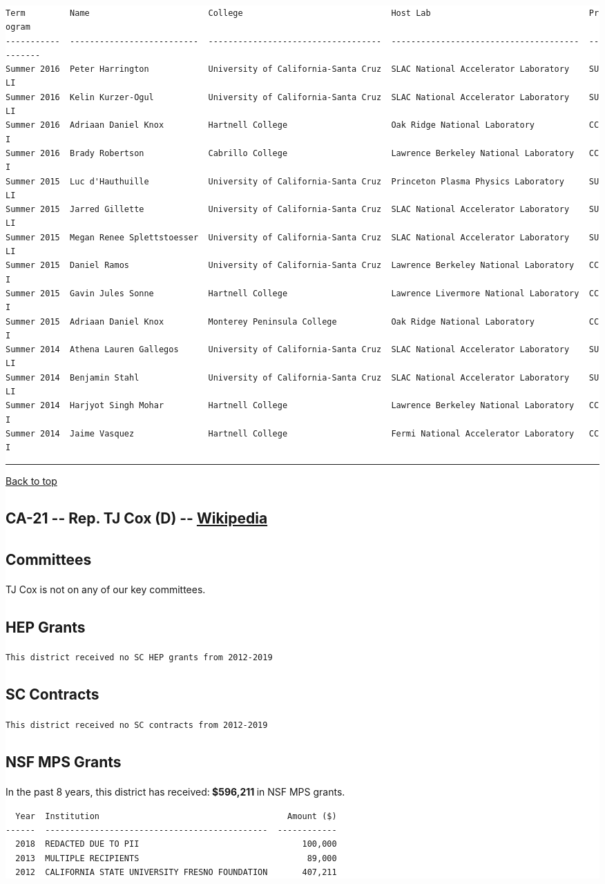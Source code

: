 ```
Term         Name                        College                              Host Lab                                Program
-----------  --------------------------  -----------------------------------  --------------------------------------  ---------
Summer 2016  Peter Harrington            University of California-Santa Cruz  SLAC National Accelerator Laboratory    SULI
Summer 2016  Kelin Kurzer-Ogul           University of California-Santa Cruz  SLAC National Accelerator Laboratory    SULI
Summer 2016  Adriaan Daniel Knox         Hartnell College                     Oak Ridge National Laboratory           CCI
Summer 2016  Brady Robertson             Cabrillo College                     Lawrence Berkeley National Laboratory   CCI
Summer 2015  Luc d'Hauthuille            University of California-Santa Cruz  Princeton Plasma Physics Laboratory     SULI
Summer 2015  Jarred Gillette             University of California-Santa Cruz  SLAC National Accelerator Laboratory    SULI
Summer 2015  Megan Renee Splettstoesser  University of California-Santa Cruz  SLAC National Accelerator Laboratory    SULI
Summer 2015  Daniel Ramos                University of California-Santa Cruz  Lawrence Berkeley National Laboratory   CCI
Summer 2015  Gavin Jules Sonne           Hartnell College                     Lawrence Livermore National Laboratory  CCI
Summer 2015  Adriaan Daniel Knox         Monterey Peninsula College           Oak Ridge National Laboratory           CCI
Summer 2014  Athena Lauren Gallegos      University of California-Santa Cruz  SLAC National Accelerator Laboratory    SULI
Summer 2014  Benjamin Stahl              University of California-Santa Cruz  SLAC National Accelerator Laboratory    SULI
Summer 2014  Harjyot Singh Mohar         Hartnell College                     Lawrence Berkeley National Laboratory   CCI
Summer 2014  Jaime Vasquez               Hartnell College                     Fermi National Accelerator Laboratory   CCI
```
---
<a name="CA-21"></a>
[Back to top](#top)
## CA-21 -- Rep. TJ Cox (D) -- [Wikipedia](https://en.wikipedia.org/wiki/CA-21)
## Committees
TJ Cox is not on any of our key committees. 

## HEP Grants
```
This district received no SC HEP grants from 2012-2019
```
## SC Contracts
```
This district received no SC contracts from 2012-2019
```
## NSF MPS Grants
In the past 8 years, this district has received:<b> $596,211 </b>in NSF MPS grants.
```
  Year  Institution                                      Amount ($)
------  ---------------------------------------------  ------------
  2018  REDACTED DUE TO PII                                 100,000
  2013  MULTIPLE RECIPIENTS                                  89,000
  2012  CALIFORNIA STATE UNIVERSITY FRESNO FOUNDATION       407,211
```